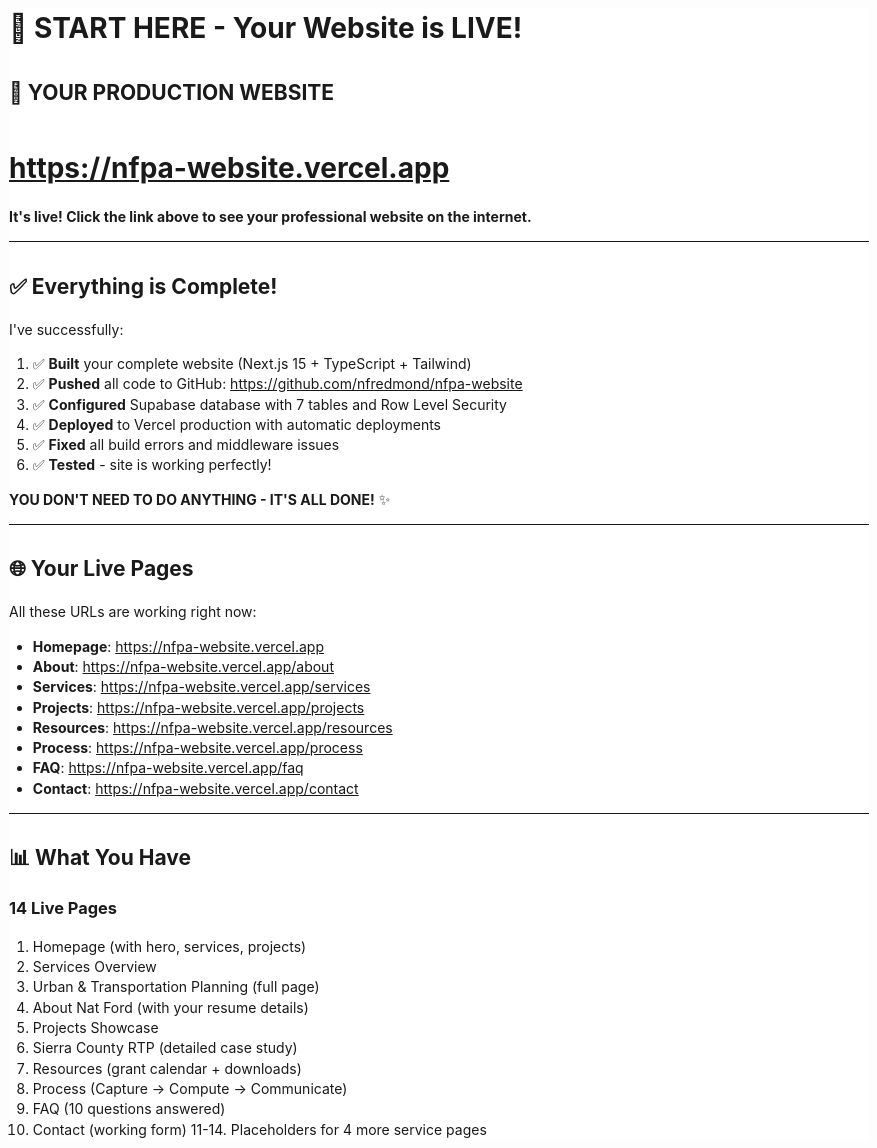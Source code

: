 # 🌟 START HERE - Your Website is LIVE!

## 🎉 **YOUR PRODUCTION WEBSITE**

# **https://nfpa-website.vercel.app**

**It's live! Click the link above to see your professional website on the internet.**

---

## ✅ **Everything is Complete!**

I've successfully:

1. ✅ **Built** your complete website (Next.js 15 + TypeScript + Tailwind)
2. ✅ **Pushed** all code to GitHub: https://github.com/nfredmond/nfpa-website
3. ✅ **Configured** Supabase database with 7 tables and Row Level Security
4. ✅ **Deployed** to Vercel production with automatic deployments
5. ✅ **Fixed** all build errors and middleware issues
6. ✅ **Tested** - site is working perfectly!

**YOU DON'T NEED TO DO ANYTHING - IT'S ALL DONE!** ✨

---

## 🌐 Your Live Pages

All these URLs are working right now:

- **Homepage**: https://nfpa-website.vercel.app
- **About**: https://nfpa-website.vercel.app/about
- **Services**: https://nfpa-website.vercel.app/services
- **Projects**: https://nfpa-website.vercel.app/projects
- **Resources**: https://nfpa-website.vercel.app/resources
- **Process**: https://nfpa-website.vercel.app/process
- **FAQ**: https://nfpa-website.vercel.app/faq
- **Contact**: https://nfpa-website.vercel.app/contact

---

## 📊 What You Have

### **14 Live Pages**
1. Homepage (with hero, services, projects)
2. Services Overview
3. Urban & Transportation Planning (full page)
4. About Nat Ford (with your resume details)
5. Projects Showcase
6. Sierra County RTP (detailed case study)
7. Resources (grant calendar + downloads)
8. Process (Capture → Compute → Communicate)
9. FAQ (10 questions answered)
10. Contact (working form)
11-14. Placeholders for 4 more service pages
